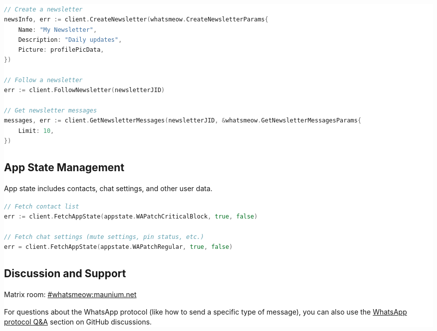 ```go
// Create a newsletter
newsInfo, err := client.CreateNewsletter(whatsmeow.CreateNewsletterParams{
    Name: "My Newsletter",
    Description: "Daily updates",
    Picture: profilePicData,
})

// Follow a newsletter
err := client.FollowNewsletter(newsletterJID)

// Get newsletter messages
messages, err := client.GetNewsletterMessages(newsletterJID, &whatsmeow.GetNewsletterMessagesParams{
    Limit: 10,
})
```

## App State Management

App state includes contacts, chat settings, and other user data.

```go
// Fetch contact list
err := client.FetchAppState(appstate.WAPatchCriticalBlock, true, false)

// Fetch chat settings (mute settings, pin status, etc.)
err = client.FetchAppState(appstate.WAPatchRegular, true, false)
```

## Discussion and Support

Matrix room: [#whatsmeow:maunium.net](https://matrix.to/#/%23whatsmeow:maunium.net)

For questions about the WhatsApp protocol (like how to send a specific type of message), you can also use the [WhatsApp protocol Q&A](https://github.com/tulir/whatsmeow/discussions/categories/whatsapp-protocol-q-a) section on GitHub discussions.